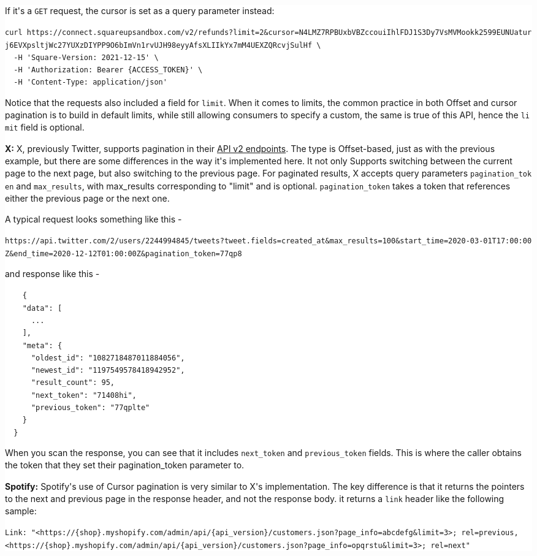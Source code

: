 If it's a `GET` request, the cursor is set as a query parameter instead:

```
curl https://connect.squareupsandbox.com/v2/refunds?limit=2&cursor=N4LMZ7RPBUxbVBZccouiIhlFDJ1S3Dy7VsMVMookk2599EUNUaturj6EVXpsltjWc27YUXzDIYPP9O6bImVn1rvUJH98eyyAfsXLIIkYx7mM4UEXZQRcvjSulHf \
  -H 'Square-Version: 2021-12-15' \
  -H 'Authorization: Bearer {ACCESS_TOKEN}' \
  -H 'Content-Type: application/json'
```

Notice that the requests also included a field for `limit`. When it comes to limits, the common practice in both Offset and cursor pagination is to build in default limits, while still allowing consumers to specify a custom, the same is true of this API, hence the `limit` field is optional.


**X:** X, previously Twitter, supports pagination in their [API v2 endpoints](https://developer.x.com/en/docs/twitter-api/pagination). The type is Offset-based, just as with the previous example, but there are some differences in the way it's implemented here. It not only Supports switching between the current page to the next page, but also switching to the previous page. For paginated results, X accepts query parameters `pagination_token` and `max_results`, with max_results corresponding to "limit" and is optional. `pagination_token` takes a token that references either the previous page or the next one. 

A typical request looks something like this -

```
https://api.twitter.com/2/users/2244994845/tweets?tweet.fields=created_at&max_results=100&start_time=2020-03-01T17:00:00Z&end_time=2020-12-12T01:00:00Z&pagination_token=77qp8

```

and response like this -

```
    {
    "data": [
      ...
    ],
    "meta": {
      "oldest_id": "1082718487011884056",
      "newest_id": "1197549578418942952",
      "result_count": 95,
      "next_token": "71408hi",
      "previous_token": "77qplte"
    }
  }

```

When you scan the response, you can see that it includes `next_token` and `previous_token` fields. This is where the caller obtains the token that they set their pagination_token parameter to.

**Spotify:** Spotify's use of Cursor pagination is very similar to X's implementation. The key difference is that it returns the pointers to the next and previous page in the response header, and not the response body. it returns a `link` header like the following sample:

```
Link: "<https://{shop}.myshopify.com/admin/api/{api_version}/customers.json?page_info=abcdefg&limit=3>; rel=previous, 
<https://{shop}.myshopify.com/admin/api/{api_version}/customers.json?page_info=opqrstu&limit=3>; rel=next"

```
